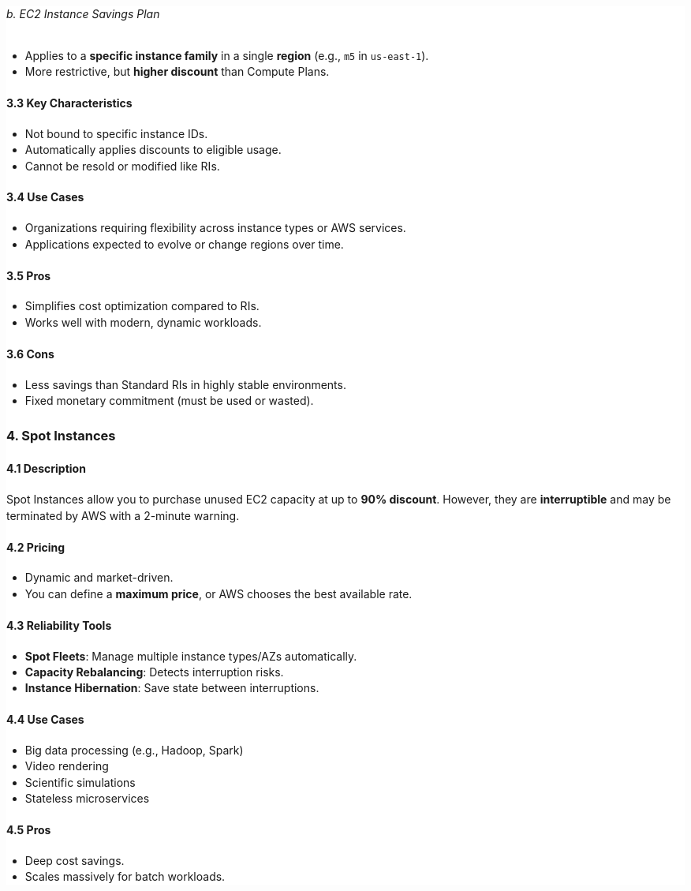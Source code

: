 ###### b. EC2 Instance Savings Plan

- Applies to a **specific instance family** in a single **region** (e.g., `m5` in `us-east-1`).
- More restrictive, but **higher discount** than Compute Plans.

#### 3.3 Key Characteristics

- Not bound to specific instance IDs.
- Automatically applies discounts to eligible usage.
- Cannot be resold or modified like RIs.

#### 3.4 Use Cases

- Organizations requiring flexibility across instance types or AWS services.
- Applications expected to evolve or change regions over time.

#### 3.5 Pros

- Simplifies cost optimization compared to RIs.
- Works well with modern, dynamic workloads.

#### 3.6 Cons

- Less savings than Standard RIs in highly stable environments.
- Fixed monetary commitment (must be used or wasted).

### 4. Spot Instances

#### 4.1 Description

Spot Instances allow you to purchase unused EC2 capacity at up to **90% discount**. However, they are **interruptible** and may be terminated by AWS with a 2-minute warning.

#### 4.2 Pricing

- Dynamic and market-driven.
- You can define a **maximum price**, or AWS chooses the best available rate.

#### 4.3 Reliability Tools

- **Spot Fleets**: Manage multiple instance types/AZs automatically.
- **Capacity Rebalancing**: Detects interruption risks.
- **Instance Hibernation**: Save state between interruptions.

#### 4.4 Use Cases

- Big data processing (e.g., Hadoop, Spark)
- Video rendering
- Scientific simulations
- Stateless microservices

#### 4.5 Pros

- Deep cost savings.
- Scales massively for batch workloads.
